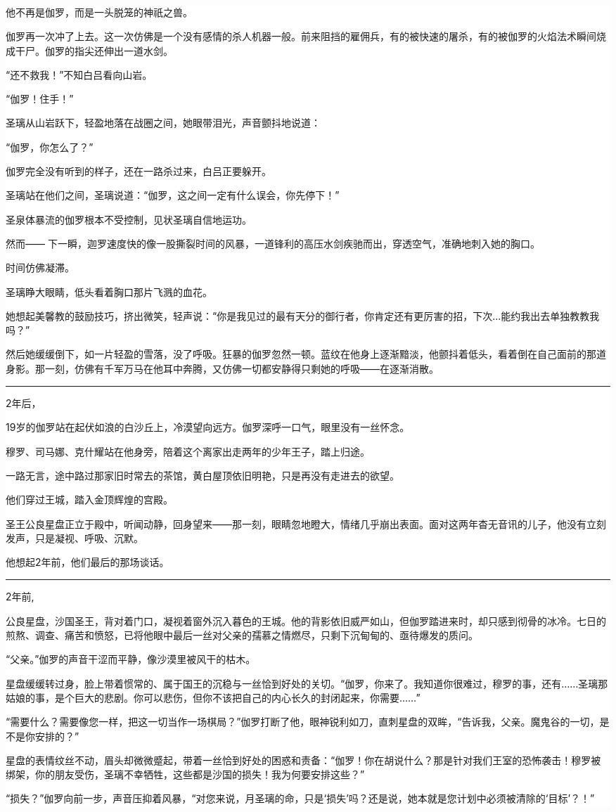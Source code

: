 他不再是伽罗，而是一头脱笼的神祇之兽。

伽罗再一次冲了上去。这一次仿佛是一个没有感情的杀人机器一般。前来阻挡的雇佣兵，有的被快速的屠杀，有的被伽罗的火焰法术瞬间烧成干尸。伽罗的指尖还伸出一道水剑。

“还不救我！”不知白吕看向山岩。

“伽罗！住手！”

圣璃从山岩跃下，轻盈地落在战圈之间，她眼带泪光，声音颤抖地说道：

“伽罗，你怎么了？”

伽罗完全没有听到的样子，还在一路杀过来，白吕正要躲开。

圣璃站在他们之间，圣璃说道：“伽罗，这之间一定有什么误会，你先停下！”

圣泉体暴流的伽罗根本不受控制，见状圣璃自信地运功。

然而——
下一瞬，迦罗速度快的像一股撕裂时间的风暴，一道锋利的高压水剑疾驰而出，穿透空气，准确地刺入她的胸口。

时间仿佛凝滞。

圣璃睁大眼睛，低头看着胸口那片飞溅的血花。

她想起美馨教的鼓励技巧，挤出微笑，轻声说：“你是我见过的最有天分的御行者，你肯定还有更厉害的招，下次...能约我出去单独教教我吗？”

然后她缓缓倒下，如一片轻盈的雪落，没了呼吸。狂暴的伽罗忽然一顿。蓝纹在他身上逐渐黯淡，他颤抖着低头，看着倒在自己面前的那道身影。那一刻，仿佛有千军万马在他耳中奔腾，又仿佛一切都安静得只剩她的呼吸——在逐渐消散。

---

2年后，

19岁的伽罗站在起伏如浪的白沙丘上，冷漠望向远方。伽罗深呼一口气，眼里没有一丝怀念。

穆罗、司马娜、克什耀站在他身旁，陪着这个离家出走两年的少年王子，踏上归途。

一路无言，途中路过那家旧时常去的茶馆，黄白屋顶依旧明艳，只是再没有走进去的欲望。

他们穿过王城，踏入金顶辉煌的宫殿。

圣王公良星盘正立于殿中，听闻动静，回身望来——那一刻，眼睛忽地瞪大，情绪几乎崩出表面。面对这两年杳无音讯的儿子，他没有立刻发声，只是凝视、呼吸、沉默。

他想起2年前，他们最后的那场谈话。

---

2年前,

公良星盘，沙国圣王，背对着门口，凝视着窗外沉入暮色的王城。他的背影依旧威严如山，但伽罗踏进来时，却只感到彻骨的冰冷。七日的煎熬、调查、痛苦和愤怒，已将他眼中最后一丝对父亲的孺慕之情燃尽，只剩下沉甸甸的、亟待爆发的质问。

“父亲。”伽罗的声音干涩而平静，像沙漠里被风干的枯木。

星盘缓缓转过身，脸上带着惯常的、属于国王的沉稳与一丝恰到好处的关切。“伽罗，你来了。我知道你很难过，穆罗的事，还有……圣璃那姑娘的事，是个巨大的悲剧。你可以悲伤，但你不该把自己的内心长久的封闭起来，你需要……”

“需要什么？需要像您一样，把这一切当作一场棋局？”伽罗打断了他，眼神锐利如刀，直刺星盘的双眸，“告诉我，父亲。魔鬼谷的一切，是不是你安排的？”

星盘的表情纹丝不动，眉头却微微蹙起，带着一丝恰到好处的困惑和责备：“伽罗！你在胡说什么？那是针对我们王室的恐怖袭击！穆罗被绑架，你的朋友受伤，圣璃不幸牺牲，这些都是沙国的损失！我为何要安排这些？”

“损失？”伽罗向前一步，声音压抑着风暴，“对您来说，月圣璃的命，只是‘损失’吗？还是说，她本就是您计划中必须被清除的‘目标’？！”
